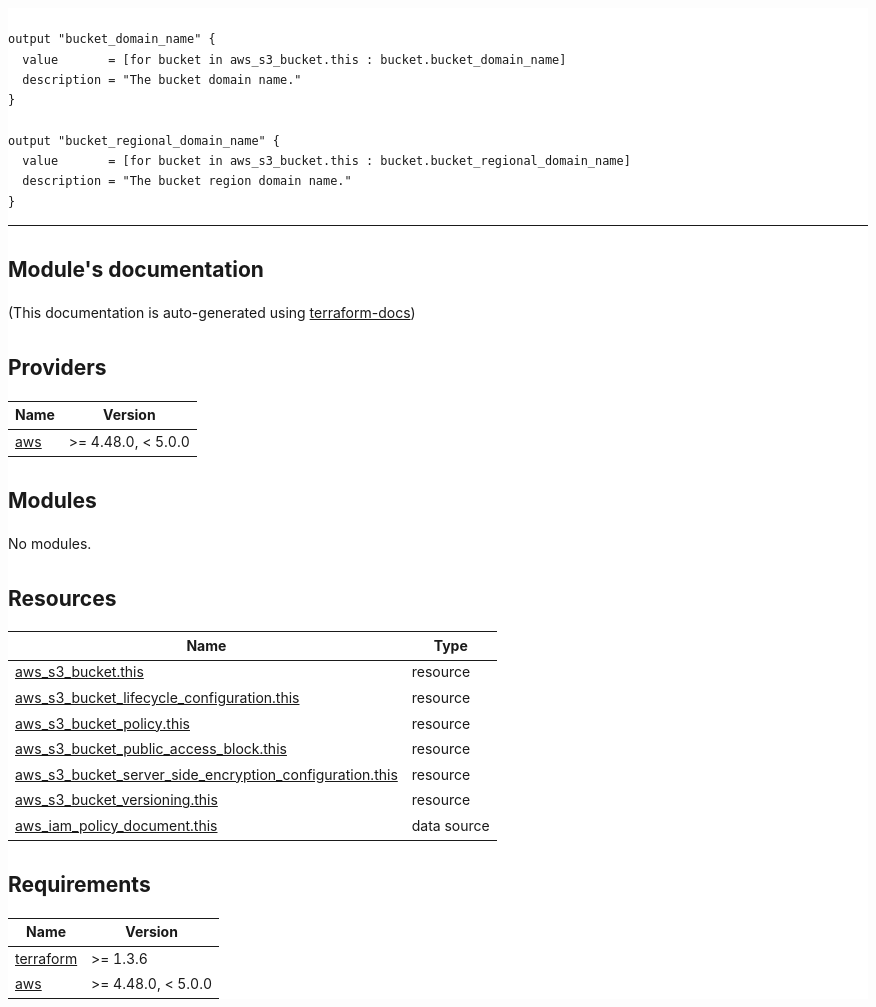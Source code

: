 ```hcl

output "bucket_domain_name" {
  value       = [for bucket in aws_s3_bucket.this : bucket.bucket_domain_name]
  description = "The bucket domain name."
}

output "bucket_regional_domain_name" {
  value       = [for bucket in aws_s3_bucket.this : bucket.bucket_regional_domain_name]
  description = "The bucket region domain name."
}
```
---

## Module's documentation
(This documentation is auto-generated using [terraform-docs](https://terraform-docs.io))
## Providers

| Name | Version |
|------|---------|
| <a name="provider_aws"></a> [aws](#provider\_aws) | >= 4.48.0, < 5.0.0 |

## Modules

No modules.

## Resources

| Name | Type |
|------|------|
| [aws_s3_bucket.this](https://registry.terraform.io/providers/hashicorp/aws/latest/docs/resources/s3_bucket) | resource |
| [aws_s3_bucket_lifecycle_configuration.this](https://registry.terraform.io/providers/hashicorp/aws/latest/docs/resources/s3_bucket_lifecycle_configuration) | resource |
| [aws_s3_bucket_policy.this](https://registry.terraform.io/providers/hashicorp/aws/latest/docs/resources/s3_bucket_policy) | resource |
| [aws_s3_bucket_public_access_block.this](https://registry.terraform.io/providers/hashicorp/aws/latest/docs/resources/s3_bucket_public_access_block) | resource |
| [aws_s3_bucket_server_side_encryption_configuration.this](https://registry.terraform.io/providers/hashicorp/aws/latest/docs/resources/s3_bucket_server_side_encryption_configuration) | resource |
| [aws_s3_bucket_versioning.this](https://registry.terraform.io/providers/hashicorp/aws/latest/docs/resources/s3_bucket_versioning) | resource |
| [aws_iam_policy_document.this](https://registry.terraform.io/providers/hashicorp/aws/latest/docs/data-sources/iam_policy_document) | data source |

## Requirements

| Name | Version |
|------|---------|
| <a name="requirement_terraform"></a> [terraform](#requirement\_terraform) | >= 1.3.6 |
| <a name="requirement_aws"></a> [aws](#requirement\_aws) | >= 4.48.0, < 5.0.0 |
